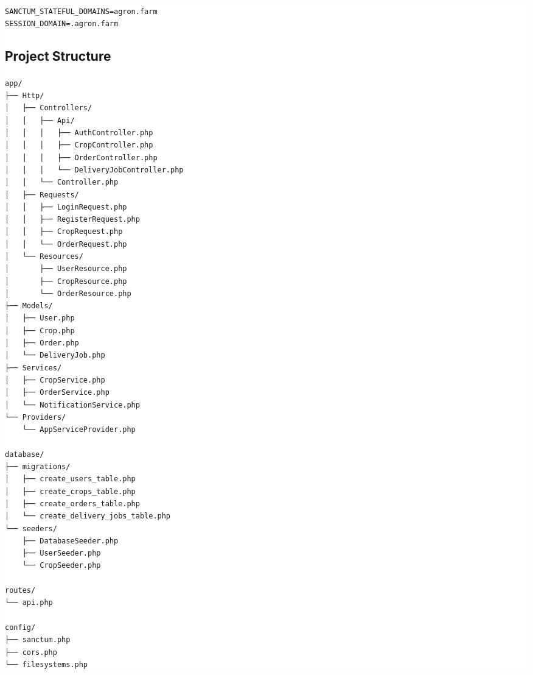 ```env
SANCTUM_STATEFUL_DOMAINS=agron.farm
SESSION_DOMAIN=.agron.farm
```

## Project Structure

```
app/
├── Http/
│   ├── Controllers/
│   │   ├── Api/
│   │   │   ├── AuthController.php
│   │   │   ├── CropController.php
│   │   │   ├── OrderController.php
│   │   │   └── DeliveryJobController.php
│   │   └── Controller.php
│   ├── Requests/
│   │   ├── LoginRequest.php
│   │   ├── RegisterRequest.php
│   │   ├── CropRequest.php
│   │   └── OrderRequest.php
│   └── Resources/
│       ├── UserResource.php
│       ├── CropResource.php
│       └── OrderResource.php
├── Models/
│   ├── User.php
│   ├── Crop.php
│   ├── Order.php
│   └── DeliveryJob.php
├── Services/
│   ├── CropService.php
│   ├── OrderService.php
│   └── NotificationService.php
└── Providers/
    └── AppServiceProvider.php

database/
├── migrations/
│   ├── create_users_table.php
│   ├── create_crops_table.php
│   ├── create_orders_table.php
│   └── create_delivery_jobs_table.php
└── seeders/
    ├── DatabaseSeeder.php
    ├── UserSeeder.php
    └── CropSeeder.php

routes/
└── api.php

config/
├── sanctum.php
├── cors.php
└── filesystems.php
```
